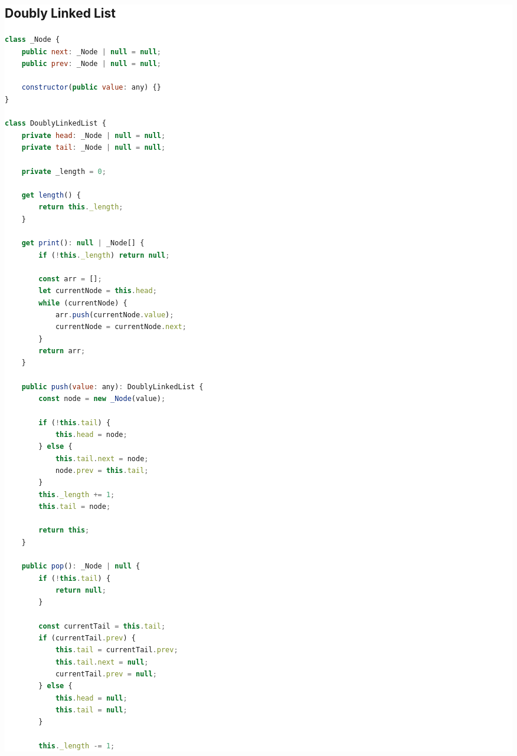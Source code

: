 ## Doubly Linked List

```javascript
class _Node {
    public next: _Node | null = null;
    public prev: _Node | null = null;

    constructor(public value: any) {}
}

class DoublyLinkedList {
    private head: _Node | null = null;
    private tail: _Node | null = null;

    private _length = 0;

    get length() {
        return this._length;
    }

    get print(): null | _Node[] {
        if (!this._length) return null;

        const arr = [];
        let currentNode = this.head;
        while (currentNode) {
            arr.push(currentNode.value);
            currentNode = currentNode.next;
        }
        return arr;
    }

    public push(value: any): DoublyLinkedList {
        const node = new _Node(value);

        if (!this.tail) {
            this.head = node;
        } else {
            this.tail.next = node;
            node.prev = this.tail;
        }
        this._length += 1;
        this.tail = node;

        return this;
    }

    public pop(): _Node | null {
        if (!this.tail) {
            return null;
        }

        const currentTail = this.tail;
        if (currentTail.prev) {
            this.tail = currentTail.prev;
            this.tail.next = null;
            currentTail.prev = null;
        } else {
            this.head = null;
            this.tail = null;
        }

        this._length -= 1;
```